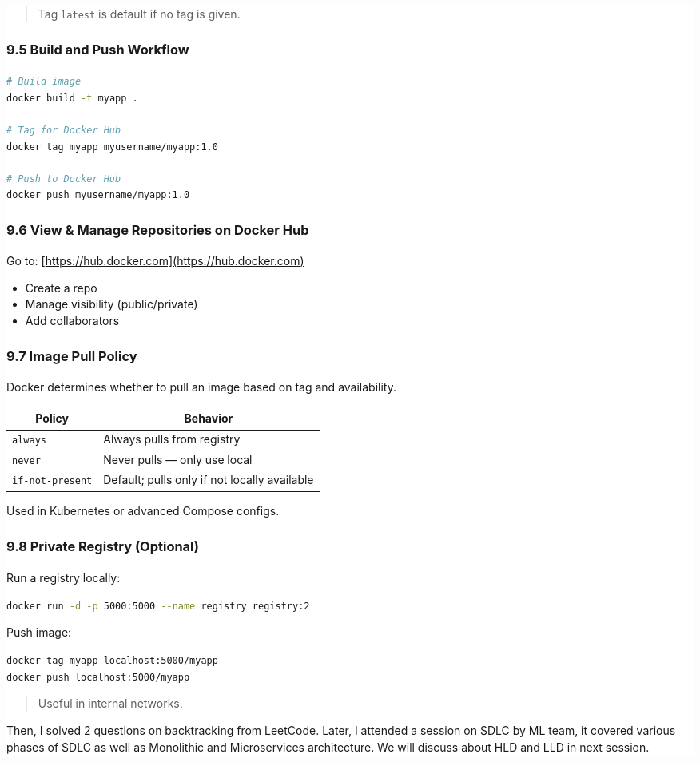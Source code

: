 > Tag `latest` is default if no tag is given.

### **9.5 Build and Push Workflow**

```bash
# Build image
docker build -t myapp .

# Tag for Docker Hub
docker tag myapp myusername/myapp:1.0

# Push to Docker Hub
docker push myusername/myapp:1.0
```

### **9.6 View & Manage Repositories on Docker Hub**

Go to: [https://hub.docker.com](https://hub.docker.com)

- Create a repo
- Manage visibility (public/private)
- Add collaborators

### **9.7 Image Pull Policy**

Docker determines whether to pull an image based on tag and availability.

| Policy           | Behavior                                     |
| ---------------- | -------------------------------------------- |
| `always`         | Always pulls from registry                   |
| `never`          | Never pulls — only use local                 |
| `if-not-present` | Default; pulls only if not locally available |

Used in Kubernetes or advanced Compose configs.

### **9.8 Private Registry (Optional)**

Run a registry locally:

```bash
docker run -d -p 5000:5000 --name registry registry:2
```

Push image:

```bash
docker tag myapp localhost:5000/myapp
docker push localhost:5000/myapp
```

> Useful in internal networks.

Then, I solved 2 questions on backtracking from LeetCode. Later, I attended a session on SDLC by ML team, it covered various phases of SDLC as well as Monolithic and Microservices architecture. We will discuss about HLD and LLD in next session.
